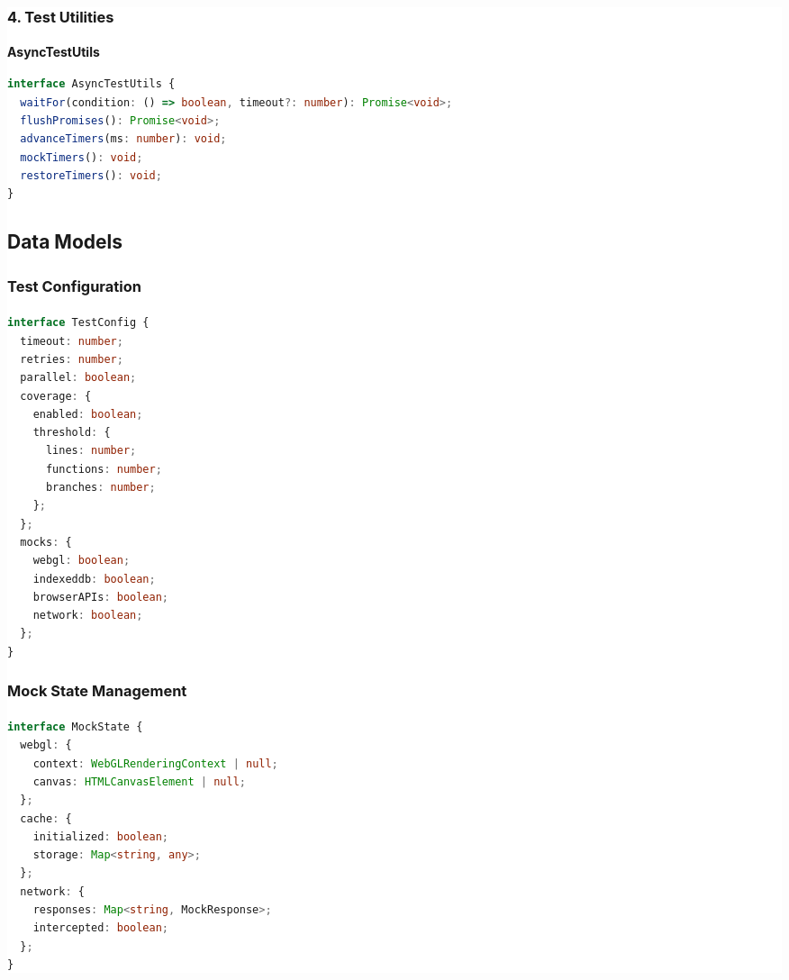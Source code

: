 ### 4. Test Utilities

**AsyncTestUtils**
```typescript
interface AsyncTestUtils {
  waitFor(condition: () => boolean, timeout?: number): Promise<void>;
  flushPromises(): Promise<void>;
  advanceTimers(ms: number): void;
  mockTimers(): void;
  restoreTimers(): void;
}
```

## Data Models

### Test Configuration

```typescript
interface TestConfig {
  timeout: number;
  retries: number;
  parallel: boolean;
  coverage: {
    enabled: boolean;
    threshold: {
      lines: number;
      functions: number;
      branches: number;
    };
  };
  mocks: {
    webgl: boolean;
    indexeddb: boolean;
    browserAPIs: boolean;
    network: boolean;
  };
}
```

### Mock State Management

```typescript
interface MockState {
  webgl: {
    context: WebGLRenderingContext | null;
    canvas: HTMLCanvasElement | null;
  };
  cache: {
    initialized: boolean;
    storage: Map<string, any>;
  };
  network: {
    responses: Map<string, MockResponse>;
    intercepted: boolean;
  };
}
```
